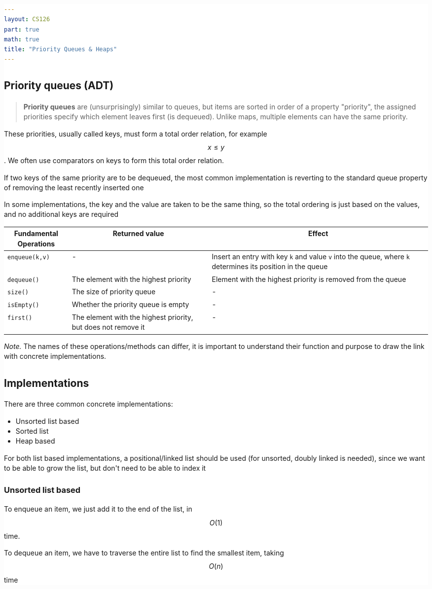 ```yaml
---
layout: CS126
part: true
math: true
title: "Priority Queues & Heaps"
---
```


## Priority queues (ADT)

> **Priority queues** are (unsurprisingly) similar to queues, but items are sorted in order of a property "priority", the assigned priorities specify which element leaves first (is dequeued). Unlike maps, multiple elements can have the same priority. 

These priorities, usually called keys, must form a total order relation, for example $$x \leq y$$. We often use comparators on keys to form this total order relation.

If two keys of the same priority are to be dequeued, the most common implementation is reverting to the standard queue property of removing the least recently inserted one

In some implementations, the key and the value are taken to be the same thing, so the total ordering is just based on the values, and no additional keys are required

| Fundamental Operations | Returned value                                               | Effect                                                       |
| ---------------------- | ------------------------------------------------------------ | ------------------------------------------------------------ |
| `enqueue(k,v)`         | -                                                            | Insert an entry with key `k` and value `v` into the queue, where `k` determines its position in the queue |
| `dequeue()`            | The element with the highest priority                        | Element with the highest priority is removed from the queue  |
| `size()`               | The size of priority queue                                   | -                                                            |
| `isEmpty()`            | Whether the priority queue is empty                          | -                                                            |
| `first()`              | The element with the highest priority, but does not remove it | -                                                            |

*Note.* The names of these operations/methods can differ, it is important to understand their function and purpose to draw the link with concrete implementations.

## Implementations

There are three common concrete implementations:
- Unsorted list based
- Sorted list
- Heap based

For both list based implementations, a positional/linked list should be used (for unsorted, doubly linked is needed), since we want to be able to grow the list, but don't need to be able to index it

### Unsorted list based

To enqueue an item, we just add it to the end of the list, in $$O(1)$$ time.

To dequeue an item, we have to traverse the entire list to find the smallest item, taking $$O(n)$$ time
